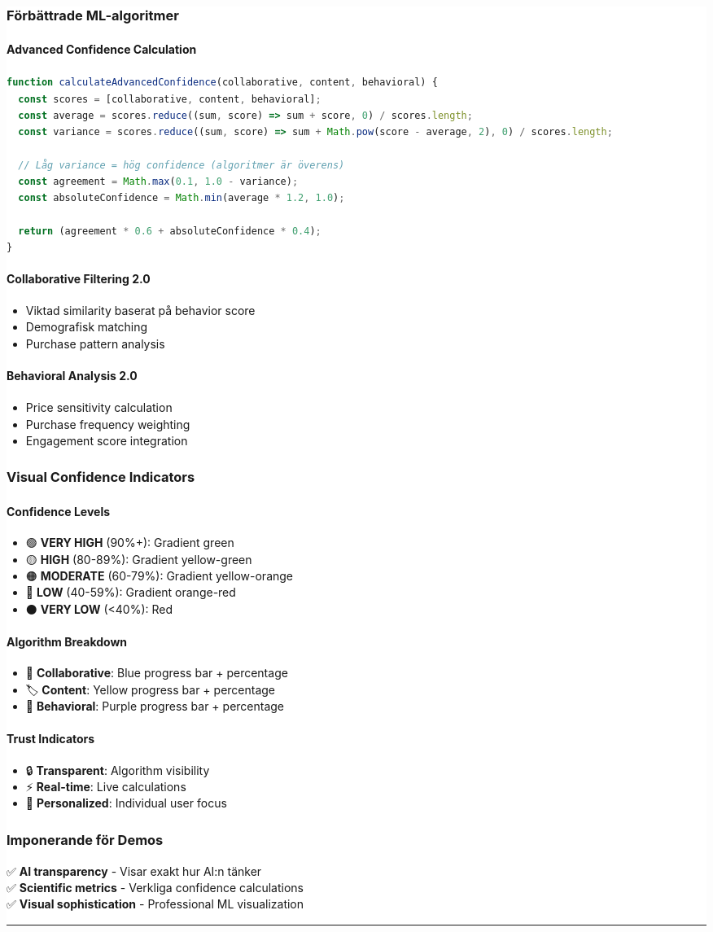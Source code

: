 ### Förbättrade ML-algoritmer

#### **Advanced Confidence Calculation**
```typescript
function calculateAdvancedConfidence(collaborative, content, behavioral) {
  const scores = [collaborative, content, behavioral];
  const average = scores.reduce((sum, score) => sum + score, 0) / scores.length;
  const variance = scores.reduce((sum, score) => sum + Math.pow(score - average, 2), 0) / scores.length;
  
  // Låg variance = hög confidence (algoritmer är överens)
  const agreement = Math.max(0.1, 1.0 - variance);
  const absoluteConfidence = Math.min(average * 1.2, 1.0);
  
  return (agreement * 0.6 + absoluteConfidence * 0.4);
}
```

#### **Collaborative Filtering 2.0**
- Viktad similarity baserat på behavior score
- Demografisk matching
- Purchase pattern analysis

#### **Behavioral Analysis 2.0**
- Price sensitivity calculation
- Purchase frequency weighting
- Engagement score integration

### Visual Confidence Indicators

#### **Confidence Levels**
- 🟢 **VERY HIGH** (90%+): Gradient green
- 🟡 **HIGH** (80-89%): Gradient yellow-green  
- 🟠 **MODERATE** (60-79%): Gradient yellow-orange
- 🔴 **LOW** (40-59%): Gradient orange-red
- ⚫ **VERY LOW** (<40%): Red

#### **Algorithm Breakdown**
- 👥 **Collaborative**: Blue progress bar + percentage
- 🏷️ **Content**: Yellow progress bar + percentage  
- 🧠 **Behavioral**: Purple progress bar + percentage

#### **Trust Indicators**
- 🔒 **Transparent**: Algorithm visibility
- ⚡ **Real-time**: Live calculations
- 🎯 **Personalized**: Individual user focus

### Imponerande för Demos
✅ **AI transparency** - Visar exakt hur AI:n tänker  
✅ **Scientific metrics** - Verkliga confidence calculations  
✅ **Visual sophistication** - Professional ML visualization  

---